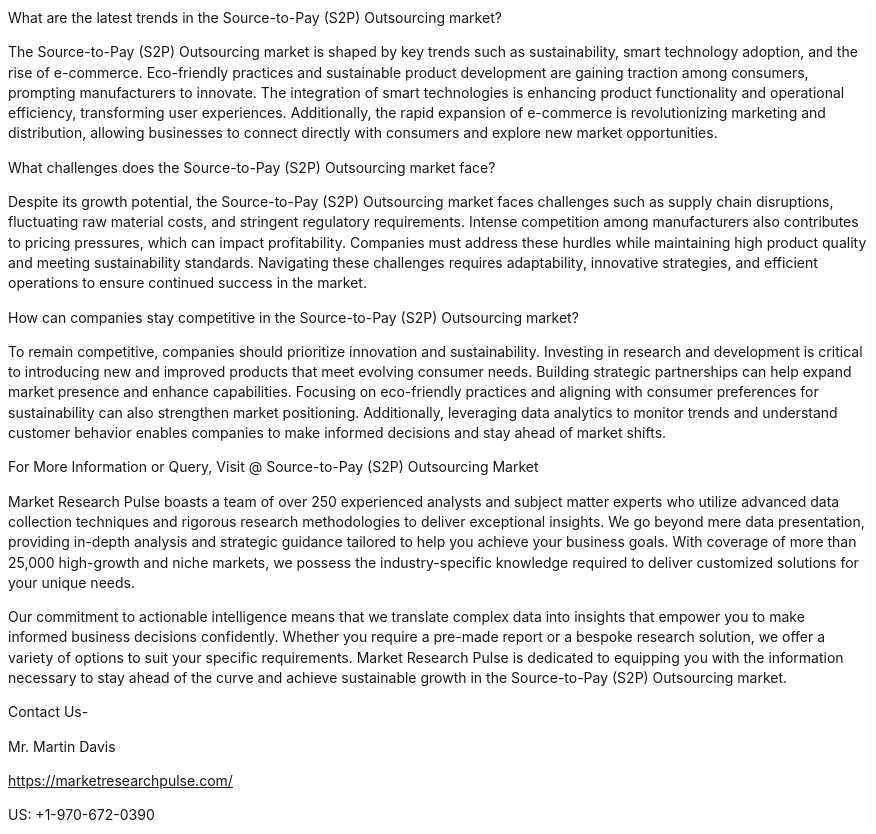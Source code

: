 What are the latest trends in the Source-to-Pay (S2P) Outsourcing market?

The Source-to-Pay (S2P) Outsourcing market is shaped by key trends such as sustainability, smart technology adoption, and the rise of e-commerce. Eco-friendly practices and sustainable product development are gaining traction among consumers, prompting manufacturers to innovate. The integration of smart technologies is enhancing product functionality and operational efficiency, transforming user experiences. Additionally, the rapid expansion of e-commerce is revolutionizing marketing and distribution, allowing businesses to connect directly with consumers and explore new market opportunities.

What challenges does the Source-to-Pay (S2P) Outsourcing market face?

Despite its growth potential, the Source-to-Pay (S2P) Outsourcing market faces challenges such as supply chain disruptions, fluctuating raw material costs, and stringent regulatory requirements. Intense competition among manufacturers also contributes to pricing pressures, which can impact profitability. Companies must address these hurdles while maintaining high product quality and meeting sustainability standards. Navigating these challenges requires adaptability, innovative strategies, and efficient operations to ensure continued success in the market.

How can companies stay competitive in the Source-to-Pay (S2P) Outsourcing market?

To remain competitive, companies should prioritize innovation and sustainability. Investing in research and development is critical to introducing new and improved products that meet evolving consumer needs. Building strategic partnerships can help expand market presence and enhance capabilities. Focusing on eco-friendly practices and aligning with consumer preferences for sustainability can also strengthen market positioning. Additionally, leveraging data analytics to monitor trends and understand customer behavior enables companies to make informed decisions and stay ahead of market shifts.

For More Information or Query, Visit @ Source-to-Pay (S2P) Outsourcing Market

Market Research Pulse boasts a team of over 250 experienced analysts and subject matter experts who utilize advanced data collection techniques and rigorous research methodologies to deliver exceptional insights. We go beyond mere data presentation, providing in-depth analysis and strategic guidance tailored to help you achieve your business goals. With coverage of more than 25,000 high-growth and niche markets, we possess the industry-specific knowledge required to deliver customized solutions for your unique needs.

Our commitment to actionable intelligence means that we translate complex data into insights that empower you to make informed business decisions confidently. Whether you require a pre-made report or a bespoke research solution, we offer a variety of options to suit your specific requirements. Market Research Pulse is dedicated to equipping you with the information necessary to stay ahead of the curve and achieve sustainable growth in the Source-to-Pay (S2P) Outsourcing market.

Contact Us-

Mr. Martin Davis

https://marketresearchpulse.com/

US: +1-970-672-0390
